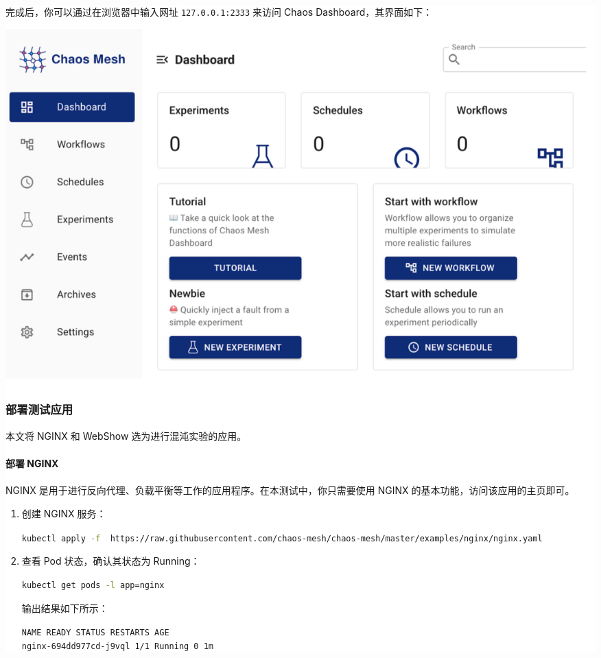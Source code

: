    完成后，你可以通过在浏览器中输入网址 `127.0.0.1:2333` 来访问 Chaos Dashboard，其界面如下：

   ![Dashboard interface](./img/quick-start-chaos-mesh-dashboard.png)

### 部署测试应用

本文将 NGINX 和 WebShow 选为进行混沌实验的应用。

#### 部署 NGINX

NGINX 是用于进行反向代理、负载平衡等工作的应用程序。在本测试中，你只需要使用 NGINX 的基本功能，访问该应用的主页即可。

1. 创建 NGINX 服务：

   ```bash
   kubectl apply -f  https://raw.githubusercontent.com/chaos-mesh/chaos-mesh/master/examples/nginx/nginx.yaml
   ```

2. 查看 Pod 状态，确认其状态为 Running：

   ```bash
   kubectl get pods -l app=nginx
   ```

   输出结果如下所示：

   ```log
   NAME READY STATUS RESTARTS AGE
   nginx-694dd977cd-j9vql 1/1 Running 0 1m
   ```
